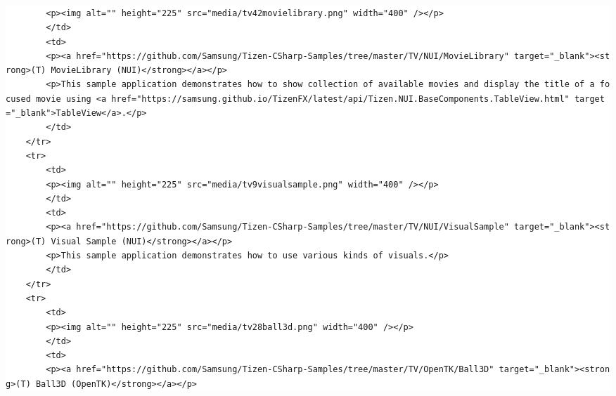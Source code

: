 			<p><img alt="" height="225" src="media/tv42movielibrary.png" width="400" /></p>
			</td>
			<td>
			<p><a href="https://github.com/Samsung/Tizen-CSharp-Samples/tree/master/TV/NUI/MovieLibrary" target="_blank"><strong>(T) MovieLibrary (NUI)</strong></a></p>
			<p>This sample application demonstrates how to show collection of available movies and display the title of a focused movie using <a href="https://samsung.github.io/TizenFX/latest/api/Tizen.NUI.BaseComponents.TableView.html" target="_blank">TableView</a>.</p>
			</td>
		</tr>
		<tr>
			<td>
			<p><img alt="" height="225" src="media/tv9visualsample.png" width="400" /></p>
			</td>
			<td>
			<p><a href="https://github.com/Samsung/Tizen-CSharp-Samples/tree/master/TV/NUI/VisualSample" target="_blank"><strong>(T) Visual Sample (NUI)</strong></a></p>
			<p>This sample application demonstrates how to use various kinds of visuals.</p>
			</td>
		</tr>
		<tr>
			<td>
			<p><img alt="" height="225" src="media/tv28ball3d.png" width="400" /></p>
			</td>
			<td>
			<p><a href="https://github.com/Samsung/Tizen-CSharp-Samples/tree/master/TV/OpenTK/Ball3D" target="_blank"><strong>(T) Ball3D (OpenTK)</strong></a></p>